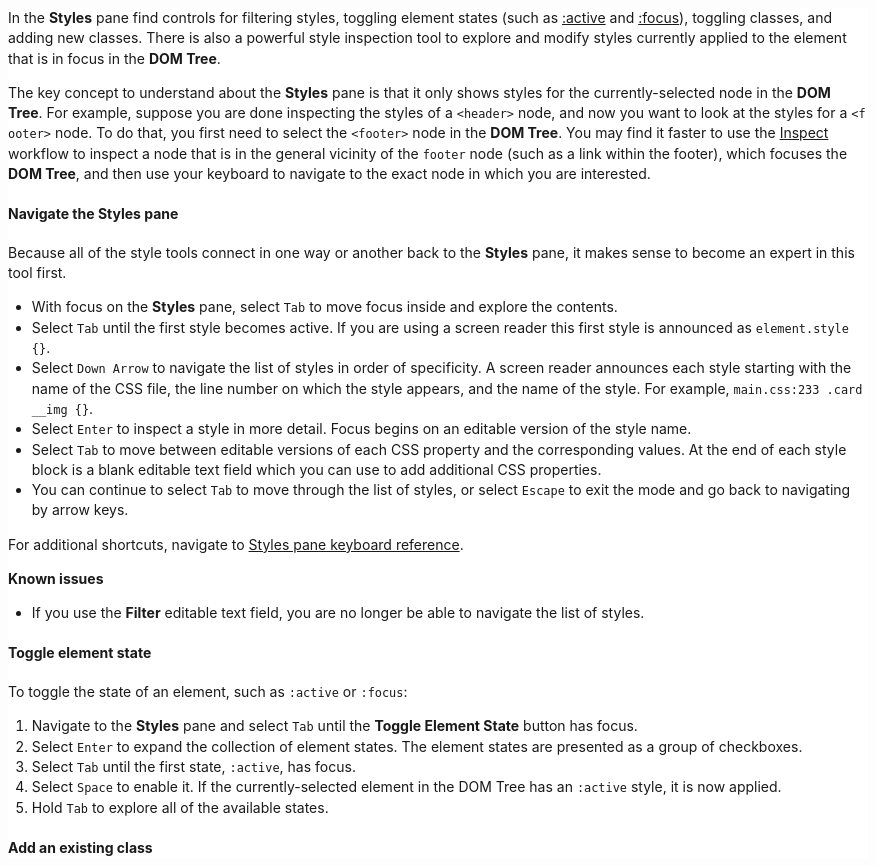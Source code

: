 In the **Styles** pane find controls for filtering styles, toggling element states \(such as [:active][MDNActive] and [:focus][MDNFocus]\), toggling classes, and adding new classes.  There is also a powerful style inspection tool to explore and modify styles currently applied to the element that is in focus in the **DOM Tree**.  

The key concept to understand about the **Styles** pane is that it only shows styles for the currently-selected node in the **DOM Tree**.  For example, suppose you are done inspecting the styles of a `<header>` node, and now you want to look at the styles for a `<footer>` node.  To do that, you first need to select the `<footer>` node in the **DOM Tree**.  You may find it faster to use the [Inspect](#inspect-an-element-on-the-page) workflow to inspect a node that is in the general vicinity of the `footer` node \(such as a link within the footer\), which focuses the **DOM Tree**, and then use your keyboard to navigate to the exact node in which you are interested.  

#### Navigate the Styles pane  

Because all of the style tools connect in one way or another back to the **Styles** pane, it makes sense to become an expert in this tool first.  

*   With focus on the **Styles** pane, select `Tab` to move focus inside and explore the contents.  
*   Select `Tab` until the first style becomes active.  If you are using a screen reader this first style is
  announced as `element.style {}`.  
*   Select `Down Arrow` to navigate the list of styles in order of specificity.  A screen reader announces each style starting with the name of the CSS file, the line number on which the style appears, and the name of the style.  For example, `main.css:233 .card__img {}`.  
*   Select `Enter` to inspect a style in more detail.  Focus begins on an editable version of the style name.  
*   Select `Tab` to move between editable versions of each CSS property and the corresponding values.  At the end of each style block is a blank editable text field which you can use to add additional CSS properties.  
*   You can continue to select `Tab` to move through the list of styles, or select `Escape` to exit the mode and go back to navigating by arrow keys.  

For additional shortcuts, navigate to [Styles pane keyboard reference][DevtoolsShortcutsStylesPaneKeyboard].  

**Known issues**  

*   If you use the **Filter** editable text field, you are no longer be able to navigate the list of styles.  

#### Toggle element state  

To toggle the state of an element, such as `:active` or `:focus`:  

1.  Navigate to the **Styles** pane and select `Tab` until the **Toggle Element State** button has focus.  
1.  Select `Enter` to expand the collection of element states.  The element states are presented as a group of checkboxes.  
1.  Select `Tab` until the first state, `:active`, has focus.  
1.  Select `Space` to enable it.  If the currently-selected element in the DOM Tree has an `:active` style, it is now applied.  
1.  Hold `Tab` to explore all of the available states.  

#### Add an existing class  


[DevtoolsAccessibilityReference]: reference.md "Accessibility-testing features in DevTools | Microsoft Docs"  
[DevtoolsAccessibilityTab]: accessibility-tab.md "Test accessibility using the Accessibility tab | Microsoft Docs"  
[MicrosoftEdgeDevtoolsMain]: ../../devtools-guide-chromium/index.md "Microsoft Edge Developer Tools | Microsoft Docs"  
[DevtoolsCommandMenuIndex]: ../command-menu/index.md "Run Commands With The Microsoft Edge DevTools Command Menu | Microsoft Docs"  
[DevtoolsConsoleIndex]: ../console/index.md "Console Overview | Microsoft Docs"  
[DevtoolsCssIndex]: ../css/index.md "Get Started With Viewing And Changing CSS | Microsoft Docs"  
[DevtoolsDomIndexViewDomNodes]: ../dom/index.md#view-dom-nodes "View DOM nodes - Get started with viewing and changing the DOM | Microsoft Docs"  
[DevtoolsDomIndexNavigateDomTreeKeyboard]: ../dom/index.md#navigate-the-dom-tree-with-a-keyboard "Navigate the DOM Tree with a keyboard - Get started with viewing and changing the DOM | Microsoft Docs"  
[DevtoolsOpen]: ../open/index.md "Open Microsoft Edge DevTools | Microsoft Docs"  
[DevtoolsShortcuts]: ../shortcuts/index.md "Microsoft Edge DevTools Keyboard Shortcuts | Microsoft Docs"  
[DevtoolsShortcutsStylesPaneKeyboard]: ../shortcuts/index.md#styles-panel-keyboard-shortcuts "Styles panel keyboard shortcuts - Microsoft Edge DevTools Keyboard Shortcuts | Microsoft Docs"  
[ChromiumIssues868480]: https://bugs.chromium.org/p/chromium/issues/detail?id=868480 "Issue 868480 - Expose ARIA trees as tables in Mac accessibility"  
[GithubEdgeDeveloperNewIssue]: https://github.com/MicrosoftDocs/edge-developer/issues/new?title=%5BDevTools%20Docs%20Feedback%5D "New Issue - MicrosoftDocs/edge-developer | GitHub"  
[MDNActive]: https://developer.mozilla.org/docs/Web/CSS/:active ":active | MDN"  
[MDNFocus]: https://developer.mozilla.org/docs/Web/CSS/:focus ":focus | MDN"  
[MonorailChromiumIssues]: https://crbug.com "Issues - chromium - Monorail"  
[W3CWaiAriaTablist]: https://www.w3.org/TR/wai-aria-1.1/#tablist "tablist (role) - Accessible Rich Internet Applications (WAI-ARIA) 1.1 | W3C"  
[W3CWaiAriaTree]: https://www.w3.org/TR/wai-aria-1.1/#tree "tree (role) - Accessible Rich Internet Applications (WAI-ARIA) 1.1 | W3C"  
[CCA4IL]: https://creativecommons.org/licenses/by/4.0  
[CCby4Image]: https://i.creativecommons.org/l/by/4.0/88x31.png  
[GoogleSitePolicies]: https://developers.google.com/terms/site-policies  
[KayceBasques]: https://developers.google.com/web/resources/contributors#kayce-basques  
[RobDodson]: https://developers.google.com/web/resources/contributors#rob-dodson  